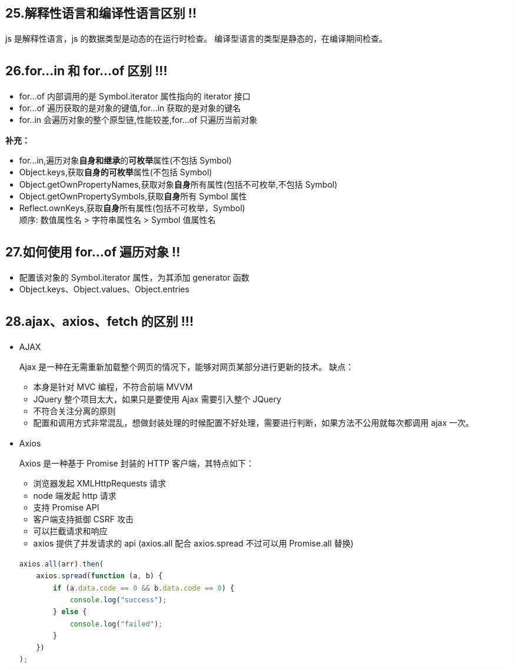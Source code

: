 ## 25.解释性语言和编译性语言区别 !!

js 是解释性语言，js 的数据类型是动态的在运行时检查。
编译型语言的类型是静态的，在编译期间检查。

## 26.for...in 和 for...of 区别 !!!

-   for...of 内部调用的是 Symbol.iterator 属性指向的 iterator 接口
-   for...of 遍历获取的是对象的键值,for...in 获取的是对象的键名
-   for..in 会遍历对象的整个原型链,性能较差,for...of 只遍历当前对象

**补充：**

-   for...in,遍历对象**自身和继承**的**可枚举**属性(不包括 Symbol)
-   Object.keys,获取**自身的可枚举**属性(不包括 Symbol)
-   Object.getOwnPropertyNames,获取对象**自身**所有属性(包括不可枚举,不包括 Symbol)
-   Object.getOwnPropertySymbols,获取**自身**所有 Symbol 属性
-   Reflect.ownKeys,获取**自身**所有属性(包括不可枚举，Symbol)  
    顺序: 数值属性名 > 字符串属性名 > Symbol 值属性名

## 27.如何使用 for...of 遍历对象 !!

-   配置该对象的 Symbol.iterator 属性，为其添加 generator 函数
-   Object.keys、Object.values、Object.entries

## 28.ajax、axios、fetch 的区别 !!!

-   AJAX

    Ajax 是一种在无需重新加载整个网页的情况下，能够对网页某部分进行更新的技术。
    缺点：

    -   本身是针对 MVC 编程，不符合前端 MVVM
    -   JQuery 整个项目太大，如果只是要使用 Ajax 需要引入整个 JQuery
    -   不符合关注分离的原则
    -   配置和调用方式非常混乱，想做封装处理的时候配置不好处理，需要进行判断，如果方法不公用就每次都调用 ajax 一次。

-   Axios

    Axios 是一种基于 Promise 封装的 HTTP 客户端，其特点如下：

    -   浏览器发起 XMLHttpRequests 请求
    -   node 端发起 http 请求
    -   支持 Promise API
    -   客户端支持抵御 CSRF 攻击
    -   可以拦截请求和响应
    -   axios 提供了并发请求的 api (axios.all 配合 axios.spread 不过可以用 Promise.all 替换)

    ```js
    axios.all(arr).then(
        axios.spread(function (a, b) {
            if (a.data.code == 0 && b.data.code == 0) {
                console.log("success");
            } else {
                console.log("failed");
            }
        })
    );
    ```
